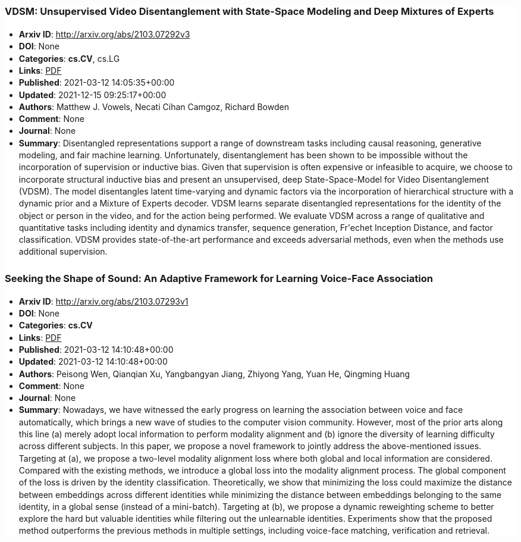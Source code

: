 

### VDSM: Unsupervised Video Disentanglement with State-Space Modeling and Deep Mixtures of Experts
- **Arxiv ID**: http://arxiv.org/abs/2103.07292v3
- **DOI**: None
- **Categories**: **cs.CV**, cs.LG
- **Links**: [PDF](http://arxiv.org/pdf/2103.07292v3)
- **Published**: 2021-03-12 14:05:35+00:00
- **Updated**: 2021-12-15 09:25:17+00:00
- **Authors**: Matthew J. Vowels, Necati Cihan Camgoz, Richard Bowden
- **Comment**: None
- **Journal**: None
- **Summary**: Disentangled representations support a range of downstream tasks including causal reasoning, generative modeling, and fair machine learning. Unfortunately, disentanglement has been shown to be impossible without the incorporation of supervision or inductive bias. Given that supervision is often expensive or infeasible to acquire, we choose to incorporate structural inductive bias and present an unsupervised, deep State-Space-Model for Video Disentanglement (VDSM). The model disentangles latent time-varying and dynamic factors via the incorporation of hierarchical structure with a dynamic prior and a Mixture of Experts decoder. VDSM learns separate disentangled representations for the identity of the object or person in the video, and for the action being performed. We evaluate VDSM across a range of qualitative and quantitative tasks including identity and dynamics transfer, sequence generation, Fr\'echet Inception Distance, and factor classification. VDSM provides state-of-the-art performance and exceeds adversarial methods, even when the methods use additional supervision.



### Seeking the Shape of Sound: An Adaptive Framework for Learning Voice-Face Association
- **Arxiv ID**: http://arxiv.org/abs/2103.07293v1
- **DOI**: None
- **Categories**: **cs.CV**
- **Links**: [PDF](http://arxiv.org/pdf/2103.07293v1)
- **Published**: 2021-03-12 14:10:48+00:00
- **Updated**: 2021-03-12 14:10:48+00:00
- **Authors**: Peisong Wen, Qianqian Xu, Yangbangyan Jiang, Zhiyong Yang, Yuan He, Qingming Huang
- **Comment**: None
- **Journal**: None
- **Summary**: Nowadays, we have witnessed the early progress on learning the association between voice and face automatically, which brings a new wave of studies to the computer vision community. However, most of the prior arts along this line (a) merely adopt local information to perform modality alignment and (b) ignore the diversity of learning difficulty across different subjects. In this paper, we propose a novel framework to jointly address the above-mentioned issues. Targeting at (a), we propose a two-level modality alignment loss where both global and local information are considered. Compared with the existing methods, we introduce a global loss into the modality alignment process. The global component of the loss is driven by the identity classification. Theoretically, we show that minimizing the loss could maximize the distance between embeddings across different identities while minimizing the distance between embeddings belonging to the same identity, in a global sense (instead of a mini-batch). Targeting at (b), we propose a dynamic reweighting scheme to better explore the hard but valuable identities while filtering out the unlearnable identities. Experiments show that the proposed method outperforms the previous methods in multiple settings, including voice-face matching, verification and retrieval.

